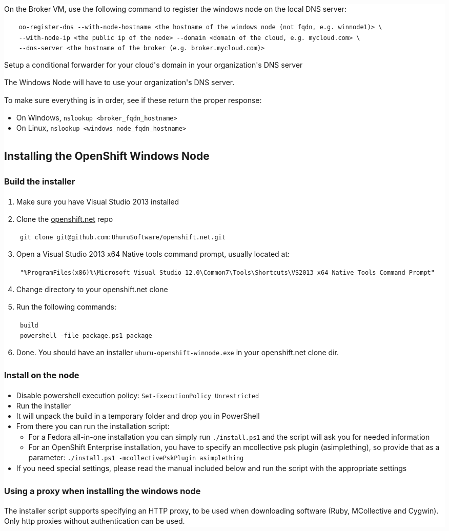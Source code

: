 On the Broker VM, use the following command to register the windows node on the local DNS server:

		oo-register-dns --with-node-hostname <the hostname of the windows node (not fqdn, e.g. winnode1)> \
		--with-node-ip <the public ip of the node> --domain <domain of the cloud, e.g. mycloud.com> \
		--dns-server <the hostname of the broker (e.g. broker.mycloud.com)>

Setup a conditional forwarder for your cloud's domain in your organization's DNS server

The Windows Node will have to use your organization's DNS server.

To make sure everything is in order, see if these return the proper response:
- On Windows, `nslookup <broker_fqdn_hostname>`
- On Linux, `nslookup <windows_node_fqdn_hostname>`

## Installing the OpenShift Windows Node ##

### Build the installer ###

1. Make sure you have Visual Studio 2013 installed 
2. Clone the [openshift.net](https://github.com/UhuruSoftware/openshift.net) repo

		git clone git@github.com:UhuruSoftware/openshift.net.git 

3. Open a Visual Studio 2013 x64 Native tools command prompt, usually located at:
		
		"%ProgramFiles(x86)%\Microsoft Visual Studio 12.0\Common7\Tools\Shortcuts\VS2013 x64 Native Tools Command Prompt"

4. Change directory to your openshift.net clone
5. Run the following commands:

		build
		powershell -file package.ps1 package
6. Done. You should have an installer `uhuru-openshift-winnode.exe` in your openshift.net clone dir.

### Install on the node ###

- Disable powershell execution policy: `Set-ExecutionPolicy Unrestricted`
- Run the installer
- It will unpack the build in a temporary folder and drop you in PowerShell
- From there you can run the installation script:
  - For a Fedora all-in-one installation you can simply run `./install.ps1` and the script will ask you for needed information
  - For an OpenShift Enterprise installation, you have to specify an mcollective psk plugin (asimplething), so provide that as a parameter: `./install.ps1 -mcollectivePskPlugin asimplething`
- If you need special settings, please read the manual included below and run the script with the appropriate settings

### Using a proxy when installing the windows node

The installer script supports specifying an HTTP proxy, to be used when downloading software (Ruby, MCollective and Cygwin).
Only http proxies without authentication can be used.
